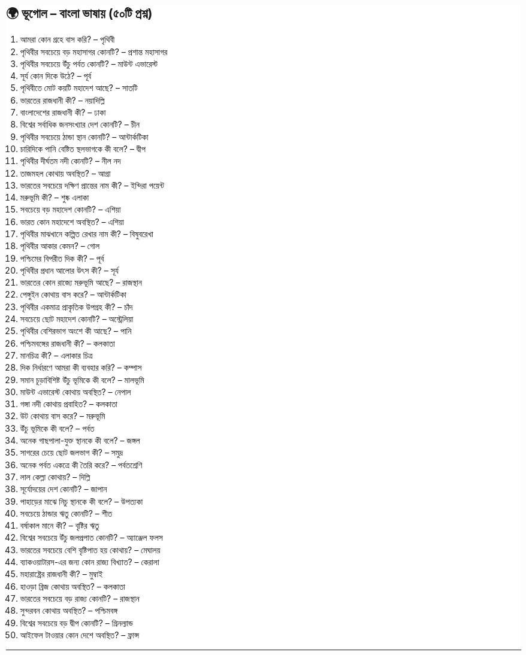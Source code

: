 
## 🌍 **ভূগোল – বাংলা ভাষায় (৫০টি প্রশ্ন)**

1. আমরা কোন গ্রহে বাস করি? – পৃথিবী
2. পৃথিবীর সবচেয়ে বড় মহাসাগর কোনটি? – প্রশান্ত মহাসাগর
3. পৃথিবীর সবচেয়ে উঁচু পর্বত কোনটি? – মাউন্ট এভারেস্ট
4. সূর্য কোন দিকে উঠে? – পূর্ব
5. পৃথিবীতে মোট কয়টি মহাদেশ আছে? – সাতটি
6. ভারতের রাজধানী কী? – নয়াদিল্লি
7. বাংলাদেশের রাজধানী কী? – ঢাকা
8. বিশ্বের সর্বাধিক জনসংখ্যার দেশ কোনটি? – চীন
9. পৃথিবীর সবচেয়ে ঠান্ডা স্থান কোনটি? – আন্টার্কটিকা
10. চারিদিকে পানি বেষ্টিত স্থলভাগকে কী বলে? – দ্বীপ
11. পৃথিবীর দীর্ঘতম নদী কোনটি? – নীল নদ
12. তাজমহল কোথায় অবস্থিত? – আগ্রা
13. ভারতের সবচেয়ে দক্ষিণ প্রান্তের নাম কী? – ইন্দিরা পয়েন্ট
14. মরুভূমি কী? – শুষ্ক এলাকা
15. সবচেয়ে বড় মহাদেশ কোনটি? – এশিয়া
16. ভারত কোন মহাদেশে অবস্থিত? – এশিয়া
17. পৃথিবীর মাঝখানে কল্পিত রেখার নাম কী? – বিষুবরেখা
18. পৃথিবীর আকার কেমন? – গোল
19. পশ্চিমের বিপরীত দিক কী? – পূর্ব
20. পৃথিবীর প্রধান আলোর উৎস কী? – সূর্য
21. ভারতের কোন রাজ্যে মরুভূমি আছে? – রাজস্থান
22. পেঙ্গুইন কোথায় বাস করে? – আন্টার্কটিকা
23. পৃথিবীর একমাত্র প্রাকৃতিক উপগ্রহ কী? – চাঁদ
24. সবচেয়ে ছোট মহাদেশ কোনটি? – অস্ট্রেলিয়া
25. পৃথিবীর বেশিরভাগ অংশে কী আছে? – পানি
26. পশ্চিমবঙ্গের রাজধানী কী? – কলকাতা
27. মানচিত্র কী? – এলাকার চিত্র
28. দিক নির্ধারণে আমরা কী ব্যবহার করি? – কম্পাস
29. সমান চূড়াবিশিষ্ট উঁচু ভূমিকে কী বলে? – মালভূমি
30. মাউন্ট এভারেস্ট কোথায় অবস্থিত? – নেপাল
31. গঙ্গা নদী কোথায় প্রবাহিত? – কলকাতা
32. উট কোথায় বাস করে? – মরুভূমি
33. উঁচু ভূমিকে কী বলে? – পর্বত
34. অনেক গাছপালা-যুক্ত স্থানকে কী বলে? – জঙ্গল
35. সাগরের চেয়ে ছোট জলভাগ কী? – সমুদ্র
36. অনেক পর্বত একত্রে কী তৈরি করে? – পর্বতশ্রেণি
37. লাল কেল্লা কোথায়? – দিল্লি
38. সূর্যোদয়ের দেশ কোনটি? – জাপান
39. পাহাড়ের মাঝে নিচু স্থানকে কী বলে? – উপত্যকা
40. সবচেয়ে ঠান্ডার ঋতু কোনটি? – শীত
41. বর্ষাকাল মানে কী? – বৃষ্টির ঋতু
42. বিশ্বের সবচেয়ে উঁচু জলপ্রপাত কোনটি? – অ্যাঞ্জেল ফলস
43. ভারতের সবচেয়ে বেশি বৃষ্টিপাত হয় কোথায়? – মেঘালয়
44. ব্যাকওয়াটারস-এর জন্য কোন রাজ্য বিখ্যাত? – কেরালা
45. মহারাষ্ট্রের রাজধানী কী? – মুম্বাই
46. হাওড়া ব্রিজ কোথায় অবস্থিত? – কলকাতা
47. ভারতের সবচেয়ে বড় রাজ্য কোনটি? – রাজস্থান
48. সুন্দরবন কোথায় অবস্থিত? – পশ্চিমবঙ্গ
49. বিশ্বের সবচেয়ে বড় দ্বীপ কোনটি? – গ্রিনল্যান্ড
50. আইফেল টাওয়ার কোন দেশে অবস্থিত? – ফ্রান্স

---